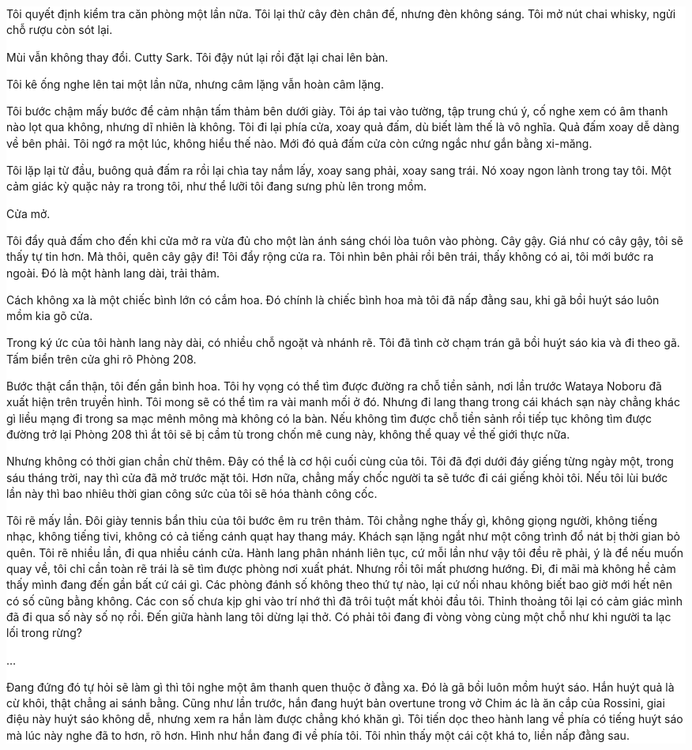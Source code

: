 Tôi quyết định kiểm tra căn phòng một lần nữa. Tôi lại thử cây đèn chân đế, nhưng đèn không sáng. Tôi mở nút chai whisky, ngửi chỗ rượu còn sót lại.

Mùi vẫn không thay đổi. Cutty Sark. Tôi đậy nút lại rồi đặt lại chai lên bàn.

Tôi kê ống nghe lên tai một lần nữa, nhưng câm lặng vẫn hoàn câm lặng.

Tôi bước chậm mấy bước để cảm nhận tấm thảm bên dưới giày. Tôi áp tai vào tường, tập trung chú ý, cố nghe xem có âm thanh nào lọt qua không, nhưng dĩ nhiên là không. Tôi đi lại phía cửa, xoay quả đấm, dù biết làm thế là vô nghĩa. Quả đấm xoay dễ dàng về bên phải. Tôi ngớ ra một lúc, không hiểu thế nào. Mới đó quả đấm cửa còn cứng ngắc như gắn bằng xi-măng.

Tôi lặp lại từ đầu, buông quả đấm ra rồi lại chìa tay nắm lấy, xoay sang phải, xoay sang trái. Nó xoay ngon lành trong tay tôi. Một cảm giác kỳ quặc nảy ra trong tôi, như thể lưỡi tôi đang sưng phù lên trong mồm.

Cửa mở.

Tôi đẩy quả đấm cho đến khi cửa mở ra vừa đủ cho một làn ánh sáng chói lòa tuôn vào phòng. Cây gậy. Giá như có cây gậy, tôi sẽ thấy tự tin hơn. Mà thôi, quên cây gậy đi! Tôi đẩy rộng cửa ra. Tôi nhìn bên phải rồi bên trái, thấy không có ai, tôi mới bước ra ngoài. Đó là một hành lang dài, trải thảm.

Cách không xa là một chiếc bình lớn có cắm hoa. Đó chính là chiếc bình hoa mà tôi đã nấp đằng sau, khi gã bồi huýt sáo luôn mồm kia gõ cửa.

Trong ký ức của tôi hành lang này dài, có nhiều chỗ ngoặt và nhánh rẽ. Tôi đã tình cờ chạm trán gã bồi huýt sáo kia và đi theo gã. Tấm biển trên cửa ghi rõ Phòng 208.

Bước thật cẩn thận, tôi đến gần bình hoa. Tôi hy vọng có thể tìm được đường ra chỗ tiền sảnh, nơi lần trước Wataya Noboru đã xuất hiện trên truyền hình. Tôi mong sẽ có thể tìm ra vài manh mối ở đó. Nhưng đi lang thang trong cái khách sạn này chẳng khác gì liều mạng đi trong sa mạc mênh mông mà không có la bàn. Nếu không tìm được chỗ tiền sảnh rồi tiếp tục không tìm được đường trở lại Phòng 208 thì ắt tôi sẽ bị cầm tù trong chốn mê cung này, không thể quay về thế giới thực nữa.

Nhưng không có thời gian chần chừ thêm. Đây có thể là cơ hội cuối cùng của tôi. Tôi đã đợi dưới đáy giếng từng ngày một, trong sáu tháng trời, nay thì cửa đã mở trước mặt tôi. Hơn nữa, chẳng mấy chốc người ta sẽ tước đi cái giếng khỏi tôi. Nếu tôi lùi bước lần này thì bao nhiêu thời gian công sức của tôi sẽ hóa thành công cốc.

Tôi rẽ mấy lần. Đôi giày tennis bẩn thỉu của tôi bước êm ru trên thảm. Tôi chẳng nghe thấy gì, không giọng người, không tiếng nhạc, không tiếng tivi, không có cả tiếng cánh quạt hay thang máy. Khách sạn lặng ngắt như một công trình đổ nát bị thời gian bỏ quên. Tôi rẽ nhiều lần, đi qua nhiều cánh cửa. Hành lang phân nhánh liên tục, cứ mỗi lần như vậy tôi đều rẽ phải, ý là để nếu muốn quay về, tôi chỉ cần toàn rẽ trái là sẽ tìm được phòng nơi xuất phát. Nhưng rồi tôi mất phương hướng. Đi, đi mãi mà không hề cảm thấy mình đang đến gần bất cứ cái gì. Các phòng đánh số không theo thứ tự nào, lại cứ nối nhau không biết bao giờ mới hết nên có số cũng bằng không. Các con số chưa kịp ghi vào trí nhớ thì đã trôi tuột mất khỏi đầu tôi. Thỉnh thoảng tôi lại có cảm giác mình đã đi qua số này số nọ rồi. Đến giữa hành lang tôi dừng lại thở. Có phải tôi đang đi vòng vòng cùng một chỗ như khi người ta lạc lối trong rừng?

…

Đang đứng đó tự hỏi sẽ làm gì thì tôi nghe một âm thanh quen thuộc ở đằng xa. Đó là gã bồi luôn mồm huýt sáo. Hắn huýt quả là cừ khôi, thật chẳng ai sánh bằng. Cũng như lần trước, hắn đang huýt bản overtune trong vở Chim ác là ăn cắp của Rossini, giai điệu này huýt sáo không dễ, nhưng xem ra hắn làm được chẳng khó khăn gì. Tôi tiến dọc theo hành lang về phía có tiếng huýt sáo mà lúc này nghe đã to hơn, rõ hơn. Hình như hắn đang đi về phía tôi. Tôi nhìn thấy một cái cột khá to, liền nấp đằng sau.
